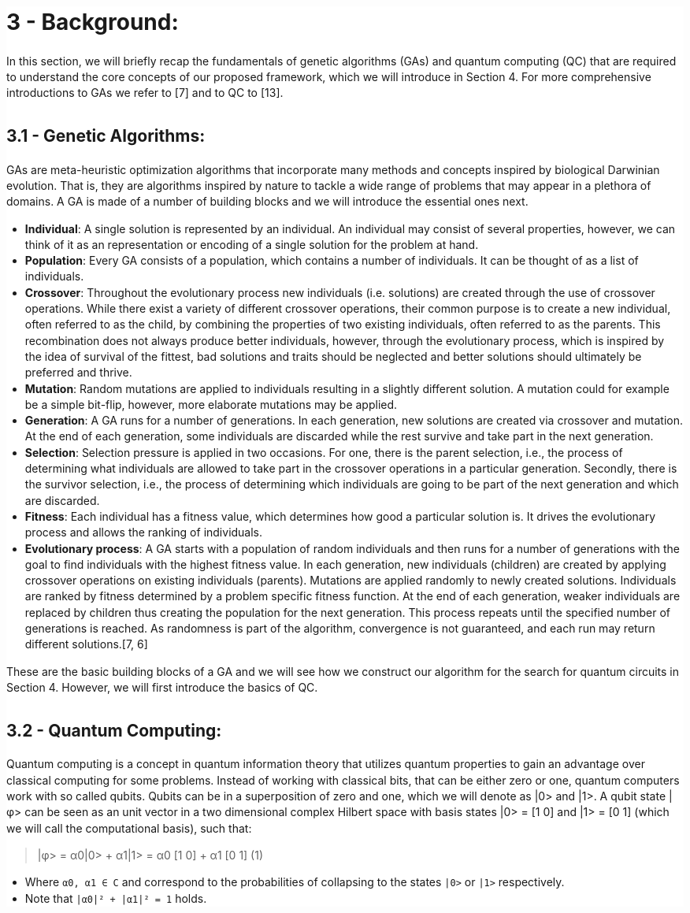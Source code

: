 # 3 - Background:
In this section, we will briefly recap the fundamentals of genetic algorithms (GAs) and quantum computing (QC) that are required to understand the core concepts of our proposed framework, which we will introduce in Section 4. For more comprehensive introductions to GAs we refer to [7] and to QC to [13].

## 3.1 - Genetic Algorithms:
GAs are meta-heuristic optimization algorithms that incorporate many methods and concepts inspired by biological Darwinian evolution. That is, they are algorithms inspired by nature to tackle a wide range of problems that may appear in a plethora of domains. A GA is made of a number of building blocks and we will introduce the essential ones next.
* **Individual**: A single solution is represented by an individual. An individual may consist of several properties, however, we can think of it as an representation or encoding of a single solution for the problem at hand.
* **Population**: Every GA consists of a population, which contains a number of individuals. It can be thought of as a list of individuals.
* **Crossover**: Throughout the evolutionary process new individuals (i.e. solutions) are created through the use of crossover operations. While there exist a variety of different crossover operations, their common purpose is to create a new individual, often referred to as the child, by combining the properties of two existing individuals, often referred to as the parents. This recombination does not always produce better individuals, however, through the evolutionary process, which is inspired by the idea of survival of the fittest, bad solutions and traits should be neglected and better solutions should ultimately be preferred and thrive.
* **Mutation**: Random mutations are applied to individuals resulting in a slightly different solution. A mutation could for example be a simple bit-flip, however, more elaborate mutations may be applied.
* **Generation**: A GA runs for a number of generations. In each generation, new solutions are created via crossover and mutation. At the end of each generation, some individuals are discarded while the rest survive and take part in the next generation.
* **Selection**: Selection pressure is applied in two occasions. For one, there is the parent selection, i.e., the process of determining what individuals are allowed to take part in the crossover operations in a particular generation. Secondly, there is the survivor selection, i.e., the process of determining which individuals are going to be part of the next generation and which are discarded.
* **Fitness**: Each individual has a fitness value, which determines how good a particular solution is. It drives the evolutionary process and allows the ranking of individuals.
* **Evolutionary process**: A GA starts with a population of random individuals and then runs for a number of generations with the goal to find individuals with the highest fitness value. In each generation, new individuals (children) are created by applying crossover operations on existing individuals (parents). Mutations are applied randomly to newly created solutions. Individuals are ranked by fitness determined by a problem specific fitness function. At the end of each generation, weaker individuals are replaced by children thus creating the population for the next generation. This process repeats until the specified number of generations is reached. As randomness is part of the algorithm, convergence is not guaranteed, and each run may return different solutions.[7, 6]

These are the basic building blocks of a GA and we will see how we construct our algorithm for the search for quantum circuits in Section 4. However, we will first introduce the basics of QC.

 ## 3.2 - Quantum Computing:
Quantum computing is a concept in quantum information theory that utilizes quantum properties to gain an advantage over classical computing for some problems. Instead of working with classical bits, that can be either zero or one, quantum computers work with so called qubits. Qubits can be in a superposition of zero and one, which we will denote as |0> and |1>. A qubit state |φ> can be seen as an unit vector in a two dimensional complex Hilbert space with basis states |0> = [1 0] and |1> = [0 1] (which we will call the computational basis), such that:
> |φ> = α0|0> + α1|1> = α0 [1 0] + α1 [0 1] (1)
* Where `α0, α1 ∈ C` and correspond to the probabilities of collapsing to the states `|0>` or `|1>` respectively.
* Note that `|α0|² + |α1|² = 1` holds.
